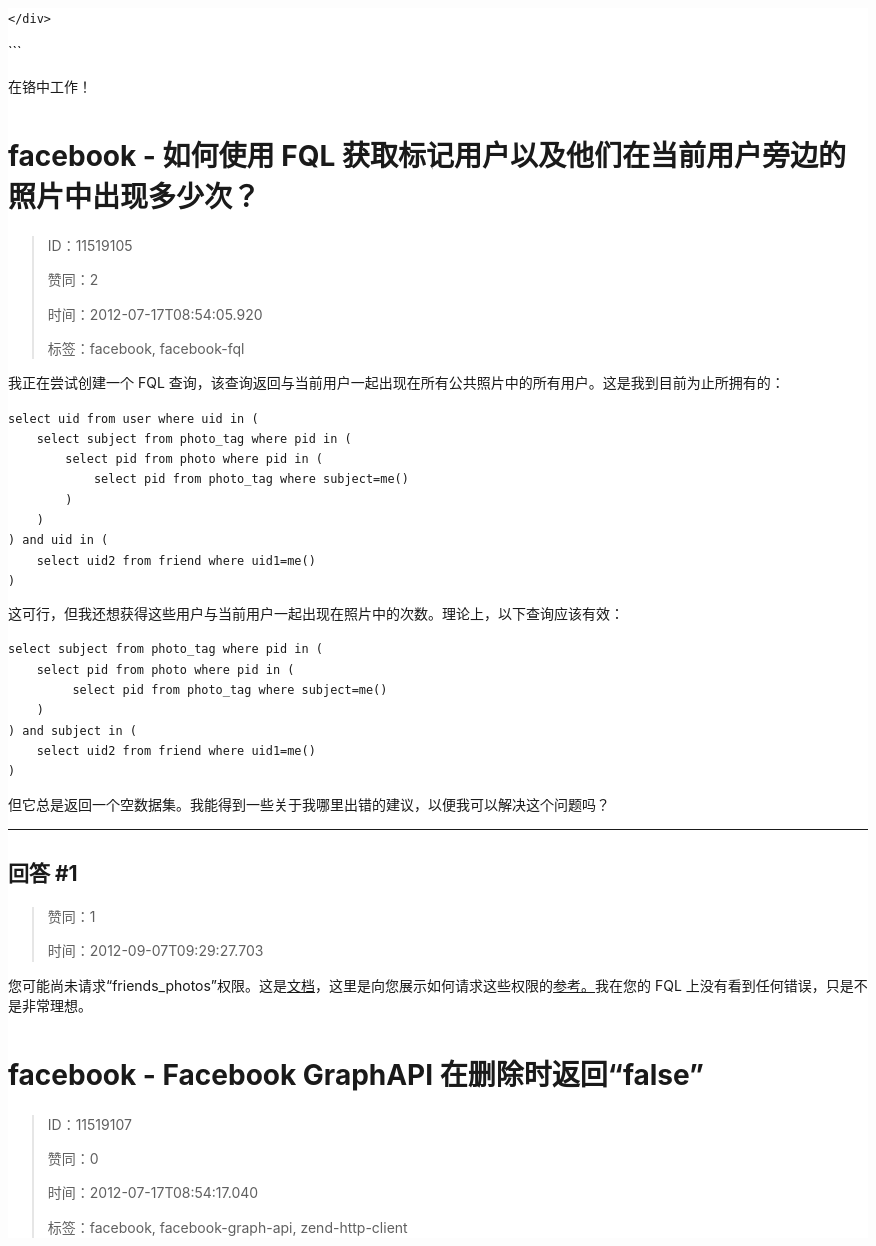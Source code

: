     </div>
</div> 
```

在铬中工作！

# facebook - 如何使用 FQL 获取标记用户以及他们在当前用户旁边的照片中出现多少次？

> ID：11519105
> 
> 赞同：2
> 
> 时间：2012-07-17T08:54:05.920
> 
> 标签：facebook, facebook-fql

我正在尝试创建一个 FQL 查询，该查询返回与当前用户一起出现在所有公共照片中的所有用户。这是我到目前为止所拥有的：

```
select uid from user where uid in (
    select subject from photo_tag where pid in (
        select pid from photo where pid in (
            select pid from photo_tag where subject=me()
        )
    )
) and uid in (
    select uid2 from friend where uid1=me()
) 
```

这可行，但我还想获得这些用户与当前用户一起出现在照片中的次数。理论上，以下查询应该有效：

```
select subject from photo_tag where pid in (
    select pid from photo where pid in (
         select pid from photo_tag where subject=me()
    )
) and subject in (
    select uid2 from friend where uid1=me()
) 
```

但它总是返回一个空数据集。我能得到一些关于我哪里出错的建议，以便我可以解决这个问题吗？

* * *

## 回答 #1

> 赞同：1
> 
> 时间：2012-09-07T09:29:27.703

您可能尚未请求“friends_photos”权限。这是[文档](http://developers.facebook.com/docs/reference/fql/photo_tag/)，这里是向您展示如何请求这些权限的[参考。](http://developers.facebook.com/docs/authentication/permissions/)我在您的 FQL 上没有看到任何错误，只是不是非常理想。

# facebook - Facebook GraphAPI 在删除时返回“false”

> ID：11519107
> 
> 赞同：0
> 
> 时间：2012-07-17T08:54:17.040
> 
> 标签：facebook, facebook-graph-api, zend-http-client
```